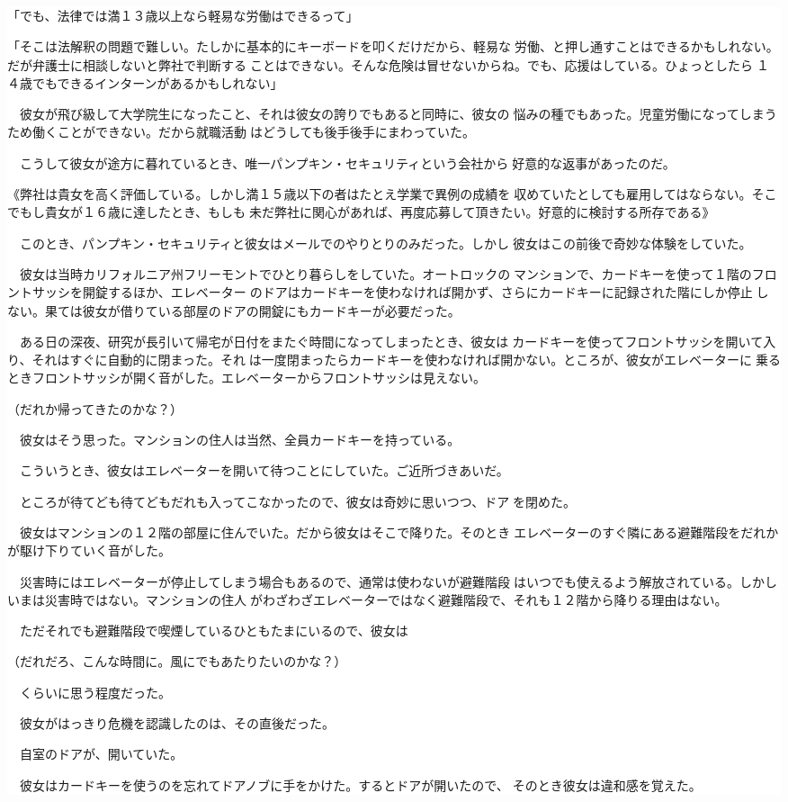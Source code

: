 「でも、法律では満１３歳以上なら軽易な労働はできるって」

「そこは法解釈の問題で難しい。たしかに基本的にキーボードを叩くだけだから、軽易な
労働、と押し通すことはできるかもしれない。だが弁護士に相談しないと弊社で判断する
ことはできない。そんな危険は冒せないからね。でも、応援はしている。ひょっとしたら
１４歳でもできるインターンがあるかもしれない」

　彼女が飛び級して大学院生になったこと、それは彼女の誇りでもあると同時に、彼女の
悩みの種でもあった。児童労働になってしまうため働くことができない。だから就職活動
はどうしても後手後手にまわっていた。

　こうして彼女が途方に暮れているとき、唯一パンプキン・セキュリティという会社から
好意的な返事があったのだ。

《弊社は貴女を高く評価している。しかし満１５歳以下の者はたとえ学業で異例の成績を
収めていたとしても雇用してはならない。そこでもし貴女が１６歳に達したとき、もしも
未だ弊社に関心があれば、再度応募して頂きたい。好意的に検討する所存である》

　このとき、パンプキン・セキュリティと彼女はメールでのやりとりのみだった。しかし
彼女はこの前後で奇妙な体験をしていた。

　彼女は当時カリフォルニア州フリーモントでひとり暮らしをしていた。オートロックの
マンションで、カードキーを使って１階のフロントサッシを開錠するほか、エレベーター
のドアはカードキーを使わなければ開かず、さらにカードキーに記録された階にしか停止
しない。果ては彼女が借りている部屋のドアの開錠にもカードキーが必要だった。

　ある日の深夜、研究が長引いて帰宅が日付をまたぐ時間になってしまったとき、彼女は
カードキーを使ってフロントサッシを開いて入り、それはすぐに自動的に閉まった。それ
は一度閉まったらカードキーを使わなければ開かない。ところが、彼女がエレベーターに
乗るときフロントサッシが開く音がした。エレベーターからフロントサッシは見えない。

（だれか帰ってきたのかな？）

　彼女はそう思った。マンションの住人は当然、全員カードキーを持っている。

　こういうとき、彼女はエレベーターを開いて待つことにしていた。ご近所づきあいだ。

　ところが待てども待てどもだれも入ってこなかったので、彼女は奇妙に思いつつ、ドア
を閉めた。

　彼女はマンションの１２階の部屋に住んでいた。だから彼女はそこで降りた。そのとき
エレベーターのすぐ隣にある避難階段をだれかが駆け下りていく音がした。

　災害時にはエレベーターが停止してしまう場合もあるので、通常は使わないが避難階段
はいつでも使えるよう解放されている。しかしいまは災害時ではない。マンションの住人
がわざわざエレベーターではなく避難階段で、それも１２階から降りる理由はない。

　ただそれでも避難階段で喫煙しているひともたまにいるので、彼女は

（だれだろ、こんな時間に。風にでもあたりたいのかな？）

　くらいに思う程度だった。

　彼女がはっきり危機を認識したのは、その直後だった。

　自室のドアが、開いていた。

　彼女はカードキーを使うのを忘れてドアノブに手をかけた。するとドアが開いたので、
そのとき彼女は違和感を覚えた。
